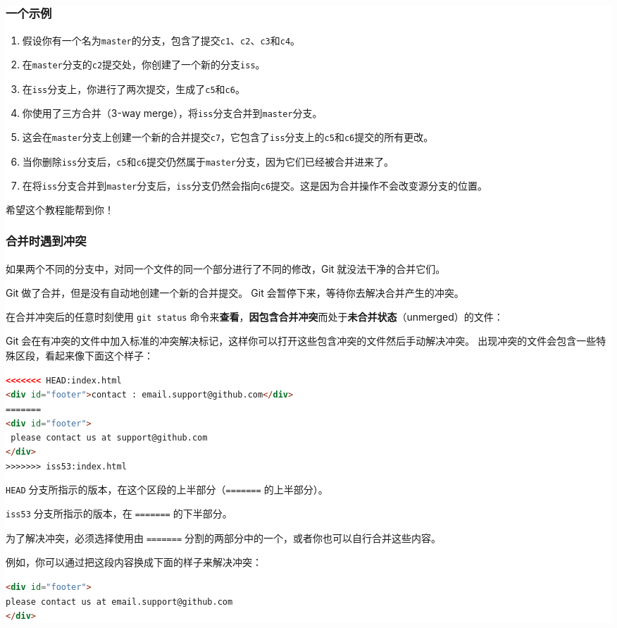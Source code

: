 

### 一个示例

1. 假设你有一个名为`master`的分支，包含了提交`c1`、`c2`、`c3`和`c4`。
2. 在`master`分支的`c2`提交处，你创建了一个新的分支`iss`。
3. 在`iss`分支上，你进行了两次提交，生成了`c5`和`c6`。



4. 你使用了三方合并（3-way merge），将`iss`分支合并到`master`分支。

5. 这会在`master`分支上创建一个新的合并提交`c7`，它包含了`iss`分支上的`c5`和`c6`提交的所有更改。



6. 当你删除`iss`分支后，`c5`和`c6`提交仍然属于`master`分支，因为它们已经被合并进来了。



7. 在将`iss`分支合并到`master`分支后，`iss`分支仍然会指向`c6`提交。这是因为合并操作不会改变源分支的位置。

希望这个教程能帮到你！



### 合并时遇到冲突

如果两个不同的分支中，对同一个文件的同一个部分进行了不同的修改，Git 就没法干净的合并它们。 

Git 做了合并，但是没有自动地创建一个新的合并提交。 Git 会暂停下来，等待你去解决合并产生的冲突。 

在合并冲突后的任意时刻使用 `git status` 命令来**查看**，**因包含合并冲突**而处于**未合并状态**（unmerged）的文件：



Git 会在有冲突的文件中加入标准的冲突解决标记，这样你可以打开这些包含冲突的文件然后手动解决冲突。 出现冲突的文件会包含一些特殊区段，看起来像下面这个样子：

```html
<<<<<<< HEAD:index.html
<div id="footer">contact : email.support@github.com</div>
=======
<div id="footer">
 please contact us at support@github.com
</div>
>>>>>>> iss53:index.html
```



 `HEAD` 分支所指示的版本，在这个区段的上半部分（`=======` 的上半部分）。

`iss53` 分支所指示的版本，在 `=======` 的下半部分。 

为了解决冲突，必须选择使用由 `=======` 分割的两部分中的一个，或者你也可以自行合并这些内容。





 例如，你可以通过把这段内容换成下面的样子来解决冲突：

```html
<div id="footer">
please contact us at email.support@github.com
</div>
```
